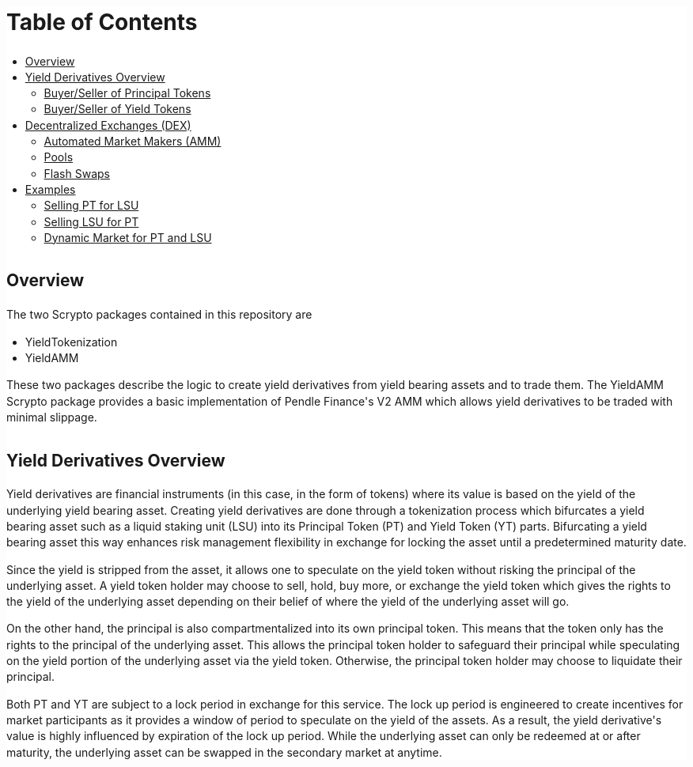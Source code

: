 # Table of Contents

- [Overview](#overview)
- [Yield Derivatives Overview](#yield-derivatives-overview)
  - [Buyer/Seller of Principal Tokens](#buyerseller-of-principal-tokens)
  - [Buyer/Seller of Yield Tokens](#buyerseller-of-yield-tokens)
- [Decentralized Exchanges (DEX)](#decentralized-exchanges-dex)
  - [Automated Market Makers (AMM)](#automated-market-makers-amm)
  - [Pools](#pools)
  - [Flash Swaps](#flash-swaps)
- [Examples](#examples)
  - [Selling PT for LSU](#selling-pt-for-lsu)
  - [Selling LSU for PT](#selling-pt-for-lsu)
  - [Dynamic Market for PT and LSU](#dynamic-market-for-pt-and-lsu)

## Overview

The two Scrypto packages contained in this repository are

- YieldTokenization
- YieldAMM

These two packages describe the logic to create yield derivatives from yield bearing assets and to trade them. The YieldAMM Scrypto package provides a basic implementation of Pendle Finance's V2 AMM which allows yield derivatives to be traded with minimal slippage.

## Yield Derivatives Overview

Yield derivatives are financial instruments (in this case, in the form of tokens) where its value is based on the yield of the underlying yield bearing asset. Creating yield derivatives are done through a tokenization process which bifurcates a yield bearing asset such as a liquid staking unit (LSU) into its Principal Token (PT) and Yield Token (YT) parts. Bifurcating a yield bearing asset this way enhances risk management flexibility in exchange for locking the asset until a predetermined maturity date.

Since the yield is stripped from the asset, it allows one to speculate on the yield token without risking the principal of the underlying asset. A yield token holder may choose to sell, hold, buy more, or exchange the yield token which gives the rights to the yield of the underlying asset depending on their belief of where the yield of the underlying asset will go.

On the other hand, the principal is also compartmentalized into its own principal token. This means that the token only has the rights to the principal of the underlying asset. This allows the principal token holder to safeguard their principal while speculating on the yield portion of the underlying asset via the yield token. Otherwise, the principal token holder may choose to liquidate their principal.

Both PT and YT are subject to a lock period in exchange for this service. The lock up period is engineered to create incentives for market participants as it provides a window of period to speculate on the yield of the assets. As a result, the yield derivative's value is highly influenced by expiration of the lock up period. While the underlying asset can only be redeemed at or after maturity, the underlying asset can be swapped in the secondary market at anytime.
